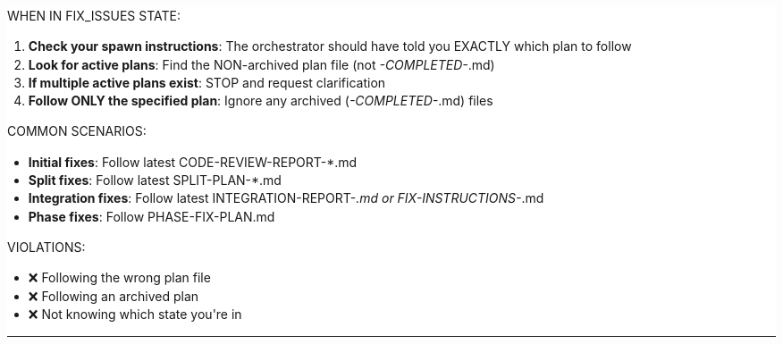WHEN IN FIX_ISSUES STATE:

1. **Check your spawn instructions**: The orchestrator should have told you EXACTLY which plan to follow
2. **Look for active plans**: Find the NON-archived plan file (not *-COMPLETED-*.md)
3. **If multiple active plans exist**: STOP and request clarification
4. **Follow ONLY the specified plan**: Ignore any archived (*-COMPLETED-*.md) files

COMMON SCENARIOS:
- **Initial fixes**: Follow latest CODE-REVIEW-REPORT-*.md
- **Split fixes**: Follow latest SPLIT-PLAN-*.md  
- **Integration fixes**: Follow latest INTEGRATION-REPORT-*.md or FIX-INSTRUCTIONS-*.md
- **Phase fixes**: Follow PHASE-FIX-PLAN.md

VIOLATIONS:
- ❌ Following the wrong plan file
- ❌ Following an archived plan
- ❌ Not knowing which state you're in
---

